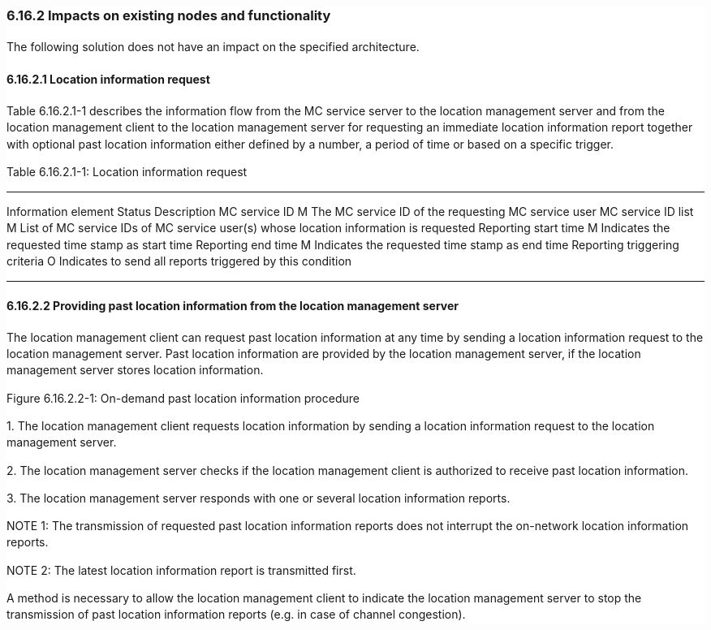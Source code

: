 ### 6.16.2 Impacts on existing nodes and functionality

The following solution does not have an impact on the specified
architecture.

#### 6.16.2.1 Location information request

Table 6.16.2.1-1 describes the information flow from the MC service
server to the location management server and from the location
management client to the location management server for requesting an
immediate location information report together with optional past
location information either defined by a number, a period of time or
based on a specific trigger.

Table 6.16.2.1-1: Location information request

  ------------------------------- -------- --------------------------------------------------------------------------------------
  Information element             Status   Description
  MC service ID                   M        The MC service ID of the requesting MC service user
  MC service ID list              M        List of MC service IDs of MC service user(s) whose location information is requested
  Reporting start time            M        Indicates the requested time stamp as start time
  Reporting end time              M        Indicates the requested time stamp as end time
  Reporting triggering criteria   O        Indicates to send all reports triggered by this condition
  ------------------------------- -------- --------------------------------------------------------------------------------------

#### 6.16.2.2 Providing past location information from the location management server

The location management client can request past location information at
any time by sending a location information request to the location
management server. Past location information are provided by the
location management server, if the location management server stores
location information.

Figure 6.16.2.2-1: On-demand past location information procedure

1\. The location management client requests location information by
sending a location information request to the location management
server.

2\. The location management server checks if the location management
client is authorized to receive past location information.

3\. The location management server responds with one or several location
information reports.

NOTE 1: The transmission of requested past location information reports
does not interrupt the on-network location information reports.

NOTE 2: The latest location information report is transmitted first.

A method is necessary to allow the location management client to
indicate the location management server to stop the transmission of past
location information reports (e.g. in case of channel congestion).
